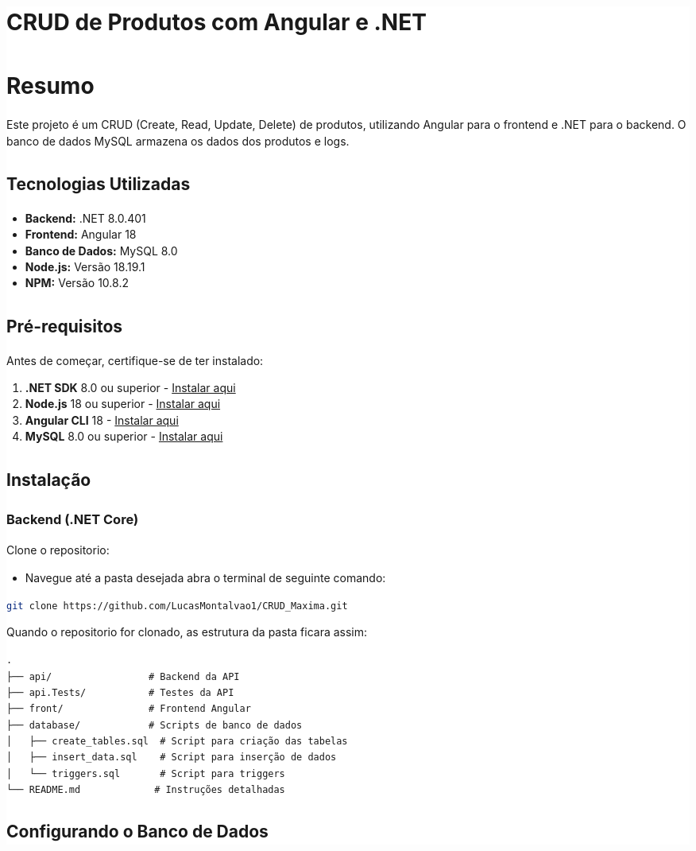 # CRUD de Produtos com Angular e .NET

# Resumo
Este projeto é um CRUD (Create, Read, Update, Delete) de produtos, utilizando Angular para o frontend e .NET para o backend. O banco de dados MySQL armazena os dados dos produtos e logs.

## Tecnologias Utilizadas

- **Backend:** .NET 8.0.401
- **Frontend:** Angular 18
- **Banco de Dados:** MySQL 8.0
- **Node.js:** Versão 18.19.1 
- **NPM:** Versão 10.8.2

## Pré-requisitos

Antes de começar, certifique-se de ter instalado:

1. **.NET SDK** 8.0 ou superior - [Instalar aqui](https://dotnet.microsoft.com/download)
2. **Node.js** 18 ou superior - [Instalar aqui](https://nodejs.org/)
3. **Angular CLI** 18 - [Instalar aqui](https://angular.io/cli)
4. **MySQL** 8.0 ou superior - [Instalar aqui](https://dev.mysql.com/downloads/mysql/)

## Instalação

### Backend (.NET Core)

Clone o repositorio:

 - Navegue até a pasta desejada abra o terminal de seguinte comando: 

```bash
git clone https://github.com/LucasMontalvao1/CRUD_Maxima.git
```
    
Quando o repositorio for clonado, as estrutura da pasta ficara assim:  

```plaintext
.
├── api/                 # Backend da API
├── api.Tests/           # Testes da API
├── front/               # Frontend Angular
├── database/            # Scripts de banco de dados
│   ├── create_tables.sql  # Script para criação das tabelas
│   ├── insert_data.sql    # Script para inserção de dados
│   └── triggers.sql       # Script para triggers
└── README.md             # Instruções detalhadas
```

## Configurando o Banco de Dados
